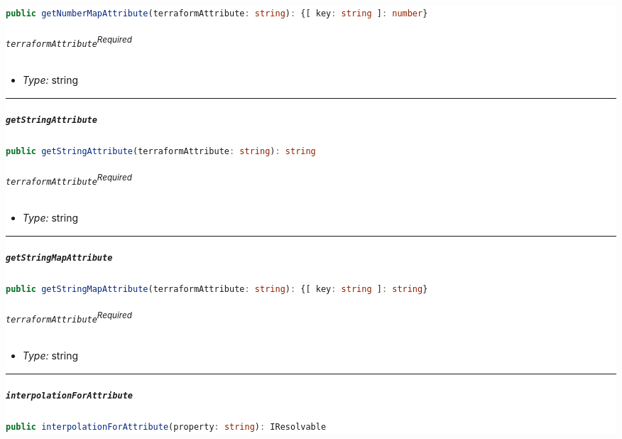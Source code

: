 ```typescript
public getNumberMapAttribute(terraformAttribute: string): {[ key: string ]: number}
```

###### `terraformAttribute`<sup>Required</sup> <a name="terraformAttribute" id="@cdktf/provider-newrelic.syntheticsBrokenLinksMonitor.SyntheticsBrokenLinksMonitorTagOutputReference.getNumberMapAttribute.parameter.terraformAttribute"></a>

- *Type:* string

---

##### `getStringAttribute` <a name="getStringAttribute" id="@cdktf/provider-newrelic.syntheticsBrokenLinksMonitor.SyntheticsBrokenLinksMonitorTagOutputReference.getStringAttribute"></a>

```typescript
public getStringAttribute(terraformAttribute: string): string
```

###### `terraformAttribute`<sup>Required</sup> <a name="terraformAttribute" id="@cdktf/provider-newrelic.syntheticsBrokenLinksMonitor.SyntheticsBrokenLinksMonitorTagOutputReference.getStringAttribute.parameter.terraformAttribute"></a>

- *Type:* string

---

##### `getStringMapAttribute` <a name="getStringMapAttribute" id="@cdktf/provider-newrelic.syntheticsBrokenLinksMonitor.SyntheticsBrokenLinksMonitorTagOutputReference.getStringMapAttribute"></a>

```typescript
public getStringMapAttribute(terraformAttribute: string): {[ key: string ]: string}
```

###### `terraformAttribute`<sup>Required</sup> <a name="terraformAttribute" id="@cdktf/provider-newrelic.syntheticsBrokenLinksMonitor.SyntheticsBrokenLinksMonitorTagOutputReference.getStringMapAttribute.parameter.terraformAttribute"></a>

- *Type:* string

---

##### `interpolationForAttribute` <a name="interpolationForAttribute" id="@cdktf/provider-newrelic.syntheticsBrokenLinksMonitor.SyntheticsBrokenLinksMonitorTagOutputReference.interpolationForAttribute"></a>

```typescript
public interpolationForAttribute(property: string): IResolvable
```
